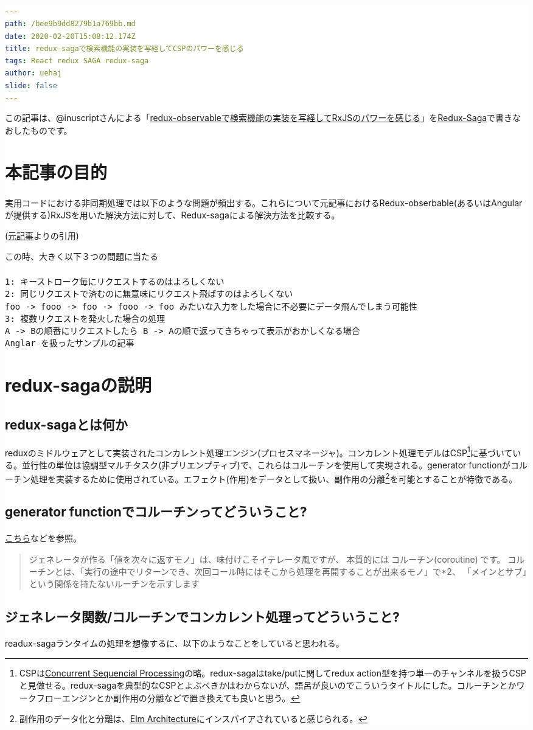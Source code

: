 ```yaml
---
path: /bee9b9dd8279b1a769bb.md
date: 2020-02-20T15:08:12.174Z
title: redux-sagaで検索機能の実装を写経してCSPのパワーを感じる
tags: React redux SAGA redux-saga
author: uehaj
slide: false
---
```


この記事は、@inuscriptさんによる「[redux-observableで検索機能の実装を写経してRxJSのパワーを感じる](http://qiita.com/inuscript/items/c672ddad4c24936b1061)」を[Redux-Saga](https://github.com/redux-saga/redux-saga)で書きなおしたものです。

# 本記事の目的

実用コードにおける非同期処理では以下のような問題が頻出する。これらについて元記事におけるRedux-obserbable(あるいはAngularが提供する)RxJSを用いた解決方法に対して、Redux-sagaによる解決方法を比較する。

([元記事](http://qiita.com/inuscript/items/c672ddad4c24936b1061)よりの引用)
<pre>
この時、大きく以下３つの問題に当たる

1: キーストローク毎にリクエストするのはよろしくない
2: 同じリクエストで済むのに無意味にリクエスト飛ばすのはよろしくない
foo -> fooo -> foo -> fooo -> foo みたいな入力をした場合に不必要にデータ飛んでしまう可能性
3: 複数リクエストを発火した場合の処理
A -> Bの順番にリクエストしたら B -> Aの順で返ってきちゃって表示がおかしくなる場合
Anglar を扱ったサンプルの記事
</pre>

# redux-sagaの説明
## redux-sagaとは何か

reduxのミドルウェアとして実装されたコンカレント処理エンジン(プロセスマネージャ)。コンカレント処理モデルはCSP[^6]に基づいている。並行性の単位は協調型マルチタスク(非プリエンプティブ)で、これらはコルーチンを使用して実現される。generator functionがコルーチン処理を実装するために使用されている。エフェクト(作用)をデータとして扱い、副作用の分離[^5]を可能とすることが特徴である。

## generator functionでコルーチンってどういうこと?

[こちら](http://d.hatena.ne.jp/minekoa/20070410/1176177653)などを参照。

<blockquote>
ジェネレータが作る「値を次々に返すモノ」は、味付けこそイテレータ風ですが、 本質的には コルーチン(coroutine) です。 コルーチンとは、「実行の途中でリターンでき、次回コール時にはそこから処理を再開することが出来るモノ」で*2、 「メインとサブ」という関係を持たないルーチンを示すします
</blockquote>

## ジェネレータ関数/コルーチンでコンカレント処理ってどういうこと?

readux-sagaランタイムの処理を想像するに、以下のようなことをしていると思われる。


[^7]: redux-sagaのsagaという名は、長命分散トランザクションにおけるエラーハンドリングの[sagaパターン](https://medium.com/@roman01la/confusion-about-saga-pattern-bbaac56e622)から来ている。転じて、プロセスマネージャを意味する場合もあるようで、redux-sagaはこの意味でのsagaである。ただし、後者はそもそも誤用に近い用法である気がする。
[^1]: 複数のsagaが並行実行される場合も考えると、共有変数で重複をチェックするこの方法は少々ナイーブである。ちゃんとやるならtakeLastestを使わずに明示的にtakeで回して、lastWordはそのループで参照するローカル変数にするのかな(changeInputを分離せずにrootSagaに展開)。もしくはreduxのstore変数にするのだが、それをやりたくないからsagaを使う面もある。
[^6]: CSPは[Concurrent Sequencial Processing](https://ja.wikipedia.org/wiki/Communicating_Sequential_Processes)の略。redux-sagaはtake/putに関してredux action型を持つ単一のチャンネルを扱うCSPと見做せる[^2]。redux-sagaを典型的なCSPとよぶべきかはわからないが、語呂が良いのでこういうタイトルにした。コルーチンとかワークフローエンジンとか副作用の分離などで置き換えても良いと思う。
[^5]: 副作用のデータ化と分離は、[Elm Architecture](https://guide.elm-lang.org/architecture/)にインスパイアされていると感じられる。
[^2]: redux-sagaでは[複数チャンネルも扱える](http://qiita.com/wadahiro/items/7d54a6be592d06bdf559)。